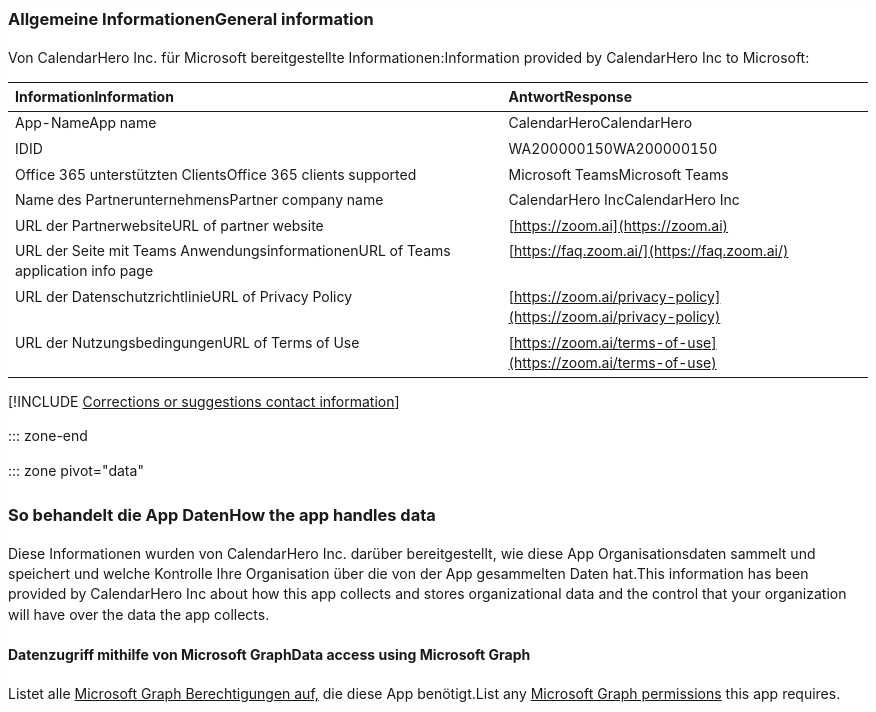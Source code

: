 ### <a name="general-information"></a><span data-ttu-id="4fe3d-107">Allgemeine Informationen</span><span class="sxs-lookup"><span data-stu-id="4fe3d-107">General information</span></span>

<span data-ttu-id="4fe3d-108">Von CalendarHero Inc. für Microsoft bereitgestellte Informationen:</span><span class="sxs-lookup"><span data-stu-id="4fe3d-108">Information provided by CalendarHero Inc to Microsoft:</span></span>

| <span data-ttu-id="4fe3d-109">**Information**</span><span class="sxs-lookup"><span data-stu-id="4fe3d-109">**Information**</span></span> | <span data-ttu-id="4fe3d-110">**Antwort**</span><span class="sxs-lookup"><span data-stu-id="4fe3d-110">**Response**</span></span> |
|:----------------|:-------------|
| <span data-ttu-id="4fe3d-111">App-Name</span><span class="sxs-lookup"><span data-stu-id="4fe3d-111">App name</span></span> | <span data-ttu-id="4fe3d-112">CalendarHero</span><span class="sxs-lookup"><span data-stu-id="4fe3d-112">CalendarHero</span></span> |
| <span data-ttu-id="4fe3d-113">ID</span><span class="sxs-lookup"><span data-stu-id="4fe3d-113">ID</span></span> | <span data-ttu-id="4fe3d-114">WA200000150</span><span class="sxs-lookup"><span data-stu-id="4fe3d-114">WA200000150</span></span> |
| <span data-ttu-id="4fe3d-115">Office 365 unterstützten Clients</span><span class="sxs-lookup"><span data-stu-id="4fe3d-115">Office 365 clients supported</span></span> | <span data-ttu-id="4fe3d-116">Microsoft Teams</span><span class="sxs-lookup"><span data-stu-id="4fe3d-116">Microsoft Teams</span></span> |
| <span data-ttu-id="4fe3d-117">Name des Partnerunternehmens</span><span class="sxs-lookup"><span data-stu-id="4fe3d-117">Partner company name</span></span> | <span data-ttu-id="4fe3d-118">CalendarHero Inc</span><span class="sxs-lookup"><span data-stu-id="4fe3d-118">CalendarHero Inc</span></span> |
| <span data-ttu-id="4fe3d-119">URL der Partnerwebsite</span><span class="sxs-lookup"><span data-stu-id="4fe3d-119">URL of partner website</span></span> | [https://zoom.ai](https://zoom.ai) |
| <span data-ttu-id="4fe3d-120">URL der Seite mit Teams Anwendungsinformationen</span><span class="sxs-lookup"><span data-stu-id="4fe3d-120">URL of Teams application info page</span></span> | [https://faq.zoom.ai/](https://faq.zoom.ai/) |
| <span data-ttu-id="4fe3d-121">URL der Datenschutzrichtlinie</span><span class="sxs-lookup"><span data-stu-id="4fe3d-121">URL of Privacy Policy</span></span> | [https://zoom.ai/privacy-policy](https://zoom.ai/privacy-policy) |
| <span data-ttu-id="4fe3d-122">URL der Nutzungsbedingungen</span><span class="sxs-lookup"><span data-stu-id="4fe3d-122">URL of Terms of Use</span></span> | [https://zoom.ai/terms-of-use](https://zoom.ai/terms-of-use) |

 [!INCLUDE [Corrections or suggestions contact information](../includes/corrections-or-suggestions.md)]

::: zone-end

::: zone pivot="data"

### <a name="how-the-app-handles-data"></a><span data-ttu-id="4fe3d-123">So behandelt die App Daten</span><span class="sxs-lookup"><span data-stu-id="4fe3d-123">How the app handles data</span></span>

<span data-ttu-id="4fe3d-124">Diese Informationen wurden von CalendarHero Inc. darüber bereitgestellt, wie diese App Organisationsdaten sammelt und speichert und welche Kontrolle Ihre Organisation über die von der App gesammelten Daten hat.</span><span class="sxs-lookup"><span data-stu-id="4fe3d-124">This information has been provided by CalendarHero Inc about how this app collects and stores organizational data and the control that your organization will have over the data the app collects.</span></span>

#### <a name="data-access-using-microsoft-graph"></a><span data-ttu-id="4fe3d-125">Datenzugriff mithilfe von Microsoft Graph</span><span class="sxs-lookup"><span data-stu-id="4fe3d-125">Data access using Microsoft Graph</span></span>

<span data-ttu-id="4fe3d-126">Listet alle [Microsoft Graph Berechtigungen auf,](https://docs.microsoft.com/graph/permissions-reference) die diese App benötigt.</span><span class="sxs-lookup"><span data-stu-id="4fe3d-126">List any [Microsoft Graph permissions](https://docs.microsoft.com/graph/permissions-reference) this app requires.</span></span>
